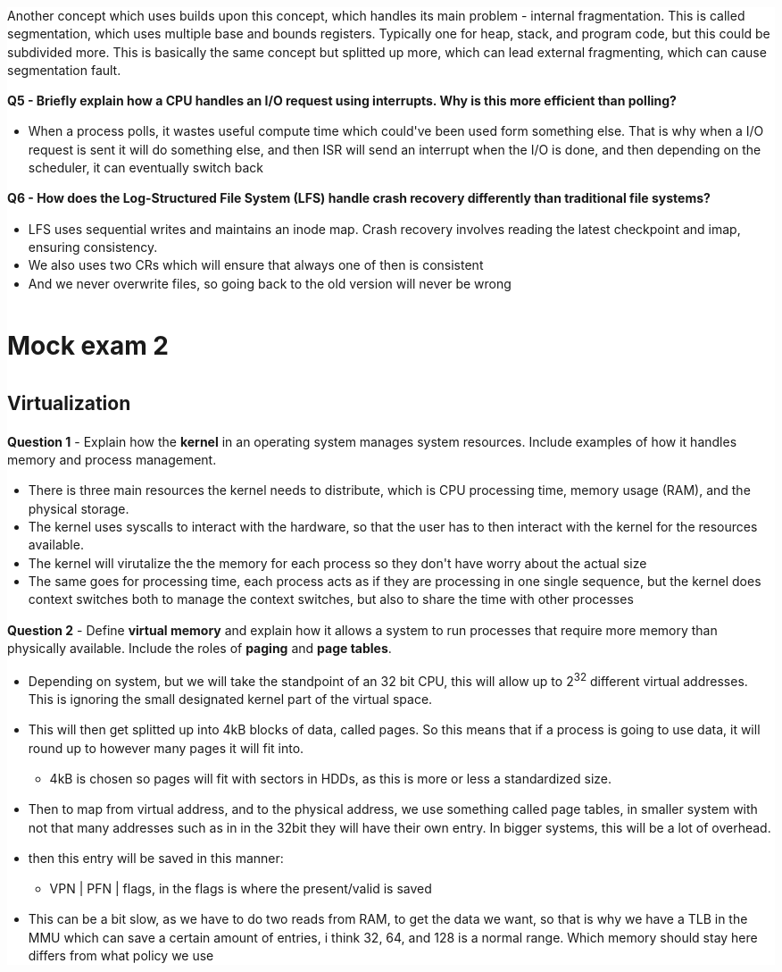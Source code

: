 Another concept which uses builds upon this concept, which handles its main problem - internal fragmentation. This is called segmentation, which uses multiple base and bounds registers. Typically one for heap, stack, and program code, but this could be subdivided more. This is basically the same concept but splitted up more, which can lead external fragmenting, which can cause segmentation fault.


**Q5  - Briefly explain how a CPU handles an I/O request using interrupts. Why is this more efficient than polling?**

- When a process polls, it wastes useful compute time which could've been used form something else. That is why when a I/O request is sent it will do something else, and then ISR will send an interrupt when the I/O is done, and then depending on the scheduler, it can eventually switch back

**Q6 - How does the Log-Structured File System (LFS) handle crash recovery differently than traditional file systems?**
- LFS uses sequential writes and maintains an inode map. Crash recovery involves reading the latest checkpoint and imap, ensuring consistency.
- We also uses two CRs which will ensure that always one of then is consistent
- And we never overwrite files, so going back to the old version will never be wrong


# Mock exam 2

## Virtualization

**Question 1** - Explain how the **kernel** in an operating system manages system resources. Include examples of how it handles memory and process management.
- There is three main resources the kernel needs to distribute, which is CPU processing time,  memory usage (RAM), and the physical storage.
- The kernel uses syscalls to interact with the hardware, so that the user has to then interact with the kernel for the resources available.
- The kernel will virutalize the the memory for each process so they don't have worry about the actual size
- The same goes for processing time, each process acts as if they are processing in one single sequence, but the kernel does context switches both to manage the context switches, but also to share the time with other processes

**Question 2** - Define **virtual memory** and explain how it allows a system to run processes that require more memory than physically available. Include the roles of **paging** and **page tables**.
-  Depending on system, but we will take the standpoint of an 32 bit CPU, this will allow up to $2^{32}$ different virtual addresses. This is ignoring the small designated kernel part of the virtual space.
- This will then get splitted up into 4kB blocks of data, called pages. So this means that if a process is going to use data, it will round up to however many pages it will fit into.
	- 4kB is chosen so pages will fit with sectors in HDDs, as this is more or less a standardized size.
- Then to map from virtual address, and to the physical address, we use something called page tables, in smaller system with not that many addresses such as in in the 32bit they will have their own entry. In bigger systems, this will be a lot of overhead.
- then this entry will be saved in this manner:
	- VPN | PFN | flags, in the flags is where the present/valid is saved
	
- This can be a bit slow, as we have to do two reads from RAM, to get the data we want, so that is why we have a TLB in the MMU which can save a certain amount of entries, i think 32, 64, and 128 is a normal range. Which memory should stay here differs from what policy we use
